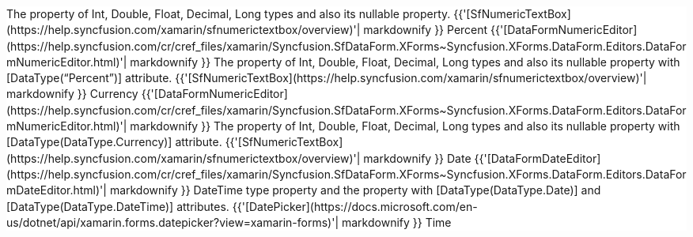 <td>
The property of Int, Double, Float, Decimal, Long types and also its nullable property.
</td>
<td>
{{'[SfNumericTextBox](https://help.syncfusion.com/xamarin/sfnumerictextbox/overview)'| markdownify }}
</td>
</tr>
<tr>
<td>
Percent
</td>
<td>
{{'[DataFormNumericEditor](https://help.syncfusion.com/cr/cref_files/xamarin/Syncfusion.SfDataForm.XForms~Syncfusion.XForms.DataForm.Editors.DataFormNumericEditor.html)'| markdownify }}
</td>
<td>
The property of Int, Double, Float, Decimal, Long types and also its nullable property with [DataType(“Percent”)] attribute.
</td>
<td>
{{'[SfNumericTextBox](https://help.syncfusion.com/xamarin/sfnumerictextbox/overview)'| markdownify }}
</td>
</tr>
<tr>
<td>
Currency
</td>
<td>
{{'[DataFormNumericEditor](https://help.syncfusion.com/cr/cref_files/xamarin/Syncfusion.SfDataForm.XForms~Syncfusion.XForms.DataForm.Editors.DataFormNumericEditor.html)'| markdownify }}
</td>
<td>
The property of Int, Double, Float, Decimal, Long types and also its nullable property with [DataType(DataType.Currency)] attribute.
</td>
<td>
{{'[SfNumericTextBox](https://help.syncfusion.com/xamarin/sfnumerictextbox/overview)'| markdownify }}
</td>
</tr>
<tr>
<td>
Date
</td>
<td>
{{'[DataFormDateEditor](https://help.syncfusion.com/cr/cref_files/xamarin/Syncfusion.SfDataForm.XForms~Syncfusion.XForms.DataForm.Editors.DataFormDateEditor.html)'| markdownify }}
</td>
<td>
DateTime type property and the property with [DataType(DataType.Date)] and [DataType(DataType.DateTime)] attributes.
</td>
<td>
{{'[DatePicker](https://docs.microsoft.com/en-us/dotnet/api/xamarin.forms.datepicker?view=xamarin-forms)'| markdownify }}
</td>
</tr>
<tr>
<td>
Time
</td>
<td>